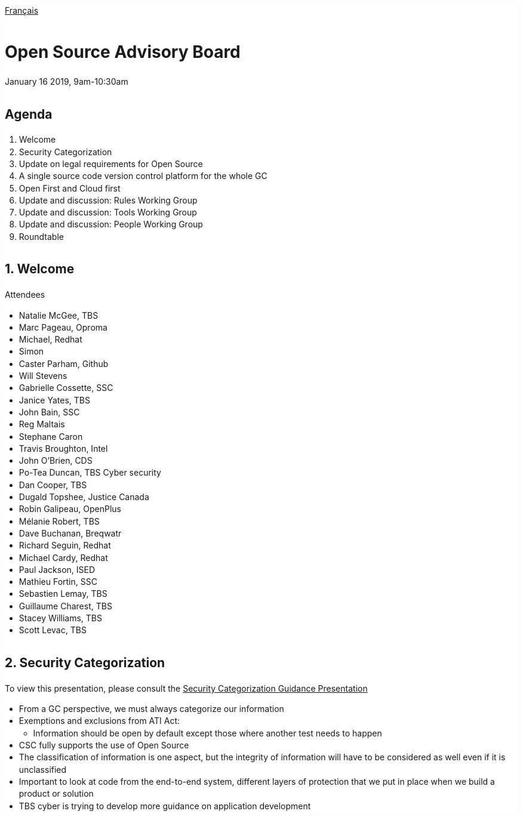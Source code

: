 [Français](https://github.com/canada-ca/OS-Advisory_Conseil-SO/blob/master/fr/Rencontres/2019-01-16.md#conseil-consultatif-les-sources-ouvertes)

# Open Source Advisory Board 
January 16 2019, 9am-10:30am

## Agenda 
1. Welcome 
2. Security Categorization 
3. Update on legal requirements for Open Source 
4. A single source code version control platform for the whole GC
5. Open First and Cloud first 
6. Update and discussion: Rules Working Group 
7. Update and discussion: Tools Working Group
8. Update and discussion: People Working Group 
9. Roundtable 

## 1. Welcome 
Attendees
* Natalie McGee, TBS 
* Marc Pageau, Oproma 
* Michael, Redhat
* Simon
* Caster Parham, Github 
* Will Stevens
* Gabrielle Cossette, SSC
* Janice Yates, TBS
* John Bain, SSC
* Reg Maltais
* Stephane Caron 
* Travis Broughton, Intel
* John O’Brien, CDS
* Po-Tea Duncan, TBS Cyber security
* Dan Cooper, TBS
* Dugald Topshee, Justice Canada
* Robin Galipeau, OpenPlus 
* Mélanie Robert, TBS
* Dave Buchanan, Breqwatr 
* Richard Seguin, Redhat 
* Michael Cardy, Redhat 
* Paul Jackson, ISED
* Mathieu Fortin, SSC
* Sebastien Lemay, TBS
* Guillaume Charest, TBS
* Stacey Williams, TBS 
* Scott Levac, TBS


## 2. Security Categorization
To view this presentation, please consult the [Security Categorization Guidance Presentation](https://github.com/canada-ca/OS-Advisory_Conseil-SO/issues/106)
* From a GC perspective, we must always categorize our information 
* Exemptions and exclusions from ATI Act:
  * Information should be open by default except those where another test needs to happen 
* CSC fully supports the use of Open Source
* The classification of information is one aspect, but the integrity of information will have to be considered as well even if it is unclassified
* Important to look at code from the end-to-end system, different layers of protection that we put in place when we build a product or solution
* TBS cyber is trying to develop more guidance on application development
